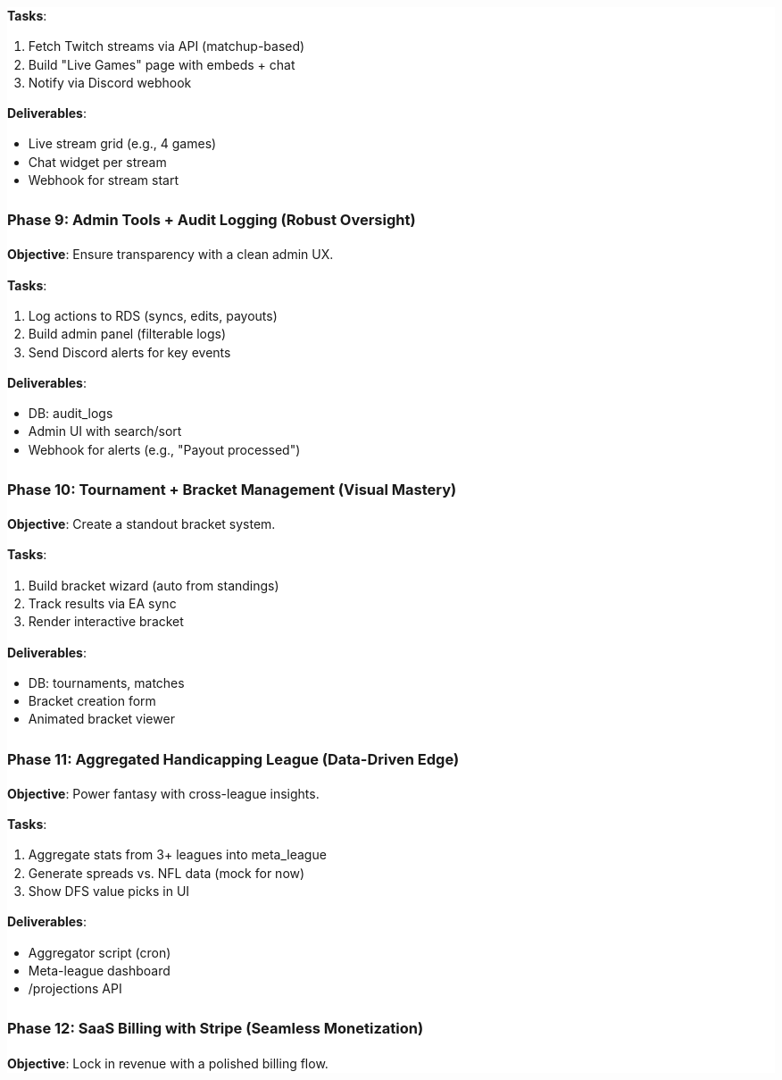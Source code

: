 **Tasks**:
1. Fetch Twitch streams via API (matchup-based)
2. Build "Live Games" page with embeds + chat
3. Notify via Discord webhook

**Deliverables**:
- Live stream grid (e.g., 4 games)
- Chat widget per stream
- Webhook for stream start

### Phase 9: Admin Tools + Audit Logging (Robust Oversight)
**Objective**: Ensure transparency with a clean admin UX.

**Tasks**:
1. Log actions to RDS (syncs, edits, payouts)
2. Build admin panel (filterable logs)
3. Send Discord alerts for key events

**Deliverables**:
- DB: audit_logs
- Admin UI with search/sort
- Webhook for alerts (e.g., "Payout processed")

### Phase 10: Tournament + Bracket Management (Visual Mastery)
**Objective**: Create a standout bracket system.

**Tasks**:
1. Build bracket wizard (auto from standings)
2. Track results via EA sync
3. Render interactive bracket

**Deliverables**:
- DB: tournaments, matches
- Bracket creation form
- Animated bracket viewer

### Phase 11: Aggregated Handicapping League (Data-Driven Edge)
**Objective**: Power fantasy with cross-league insights.

**Tasks**:
1. Aggregate stats from 3+ leagues into meta_league
2. Generate spreads vs. NFL data (mock for now)
3. Show DFS value picks in UI

**Deliverables**:
- Aggregator script (cron)
- Meta-league dashboard
- /projections API

### Phase 12: SaaS Billing with Stripe (Seamless Monetization)
**Objective**: Lock in revenue with a polished billing flow.
